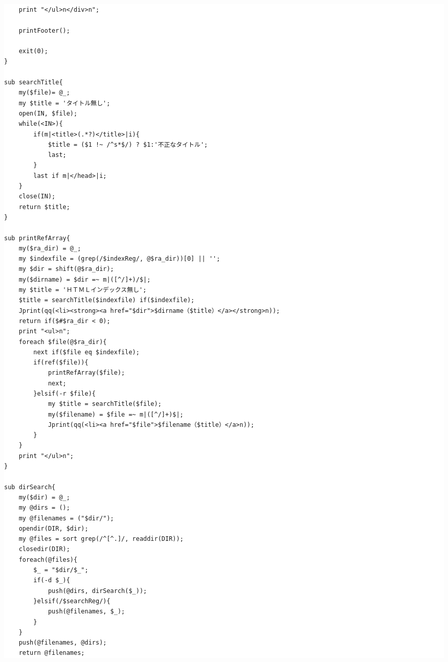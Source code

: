 ```text
    print "</ul>n</div>n";

    printFooter();

    exit(0);
}

sub searchTitle{
    my($file)= @_;
    my $title = 'タイトル無し';
    open(IN, $file);
    while(<IN>){
        if(m|<title>(.*?)</title>|i){
            $title = ($1 !~ /^s*$/) ? $1:'不正なタイトル';
            last;
        }
        last if m|</head>|i;
    }
    close(IN);
    return $title;
}

sub printRefArray{
    my($ra_dir) = @_;
    my $indexfile = (grep(/$indexReg/, @$ra_dir))[0] || '';
    my $dir = shift(@$ra_dir);
    my($dirname) = $dir =~ m|([^/]+)/$|;
    my $title = 'ＨＴＭＬインデックス無し';
    $title = searchTitle($indexfile) if($indexfile);
    Jprint(qq(<li><strong><a href="$dir">$dirname（$title）</a></strong>n));
    return if($#$ra_dir < 0);
    print "<ul>n";
    foreach $file(@$ra_dir){
        next if($file eq $indexfile);
        if(ref($file)){
            printRefArray($file);
            next;
        }elsif(-r $file){
            my $title = searchTitle($file);
            my($filename) = $file =~ m|([^/]+)$|;
            Jprint(qq(<li><a href="$file">$filename（$title）</a>n));
        }
    }
    print "</ul>n";
}

sub dirSearch{
    my($dir) = @_;
    my @dirs = ();
    my @filenames = ("$dir/");
    opendir(DIR, $dir);
    my @files = sort grep(/^[^.]/, readdir(DIR));
    closedir(DIR);
    foreach(@files){
        $_ = "$dir/$_";
        if(-d $_){
            push(@dirs, dirSearch($_));
        }elsif(/$searchReg/){
            push(@filenames, $_);
        }
    }
    push(@filenames, @dirs);
    return @filenames;
```